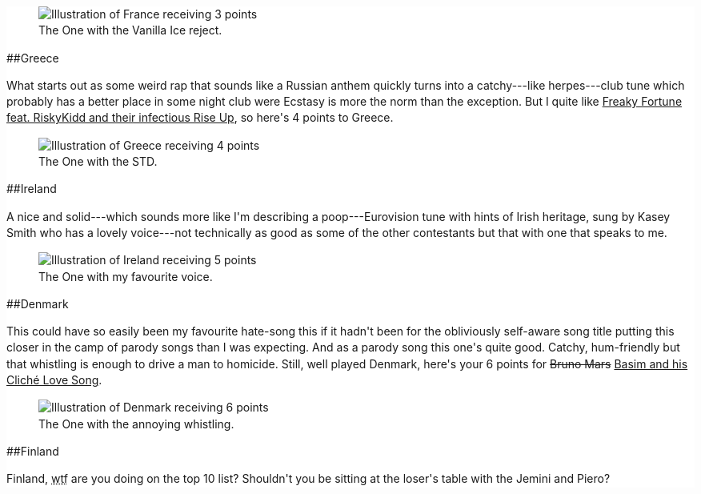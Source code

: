 <div>
<figure>
	<img class="js-lazy-load" data-original="/assets/posts/2014/may/the-epic-rivalry-continues/fr-3.png" alt="Illustration of France receiving 3 points">
	<figcaption>The One with the Vanilla Ice reject.</figcaption>
</figure>
</div>

##Greece

What starts out as some weird rap that sounds like a Russian anthem quickly turns into a catchy---like herpes---club tune which probably has a better place in some night club were Ecstasy is more the norm than the exception. But I quite like [Freaky Fortune feat. RiskyKidd and their infectious Rise Up][greece], so here's 4 points to Greece.

<div>
<figure>
	<img class="js-lazy-load" data-original="/assets/posts/2014/may/the-epic-rivalry-continues/gr-4.png" alt="Illustration of Greece receiving 4 points">
	<figcaption>The One with the STD.</figcaption>
</figure>
</div>

##Ireland

A nice and solid---which sounds more like I'm describing a poop---Eurovision tune with hints of Irish heritage, sung by Kasey Smith who has a lovely voice---not technically as good as some of the other contestants but that with one that speaks to me.

<div>
<figure>
	<img class="js-lazy-load" data-original="/assets/posts/2014/may/the-epic-rivalry-continues/ie-5.png" alt="Illustration of Ireland receiving 5 points">
	<figcaption>The One with my favourite voice.</figcaption>
</figure>
</div>

##Denmark

This could have so easily been my favourite hate-song this if it hadn't been for the obliviously self-aware song title putting this closer in the camp of parody songs than I was expecting. And as a parody song this one's quite good. Catchy, hum-friendly but that whistling is enough to drive a man to homicide. Still, well played Denmark, here's your 6 points for <del>Bruno Mars</del> [Basim and his Cliché Love Song][denmark].

<div>
<figure>
	<img class="js-lazy-load" data-original="/assets/posts/2014/may/the-epic-rivalry-continues/dk-6.png" alt="Illustration of Denmark receiving 6 points">
	<figcaption>The One with the annoying whistling.</figcaption>
</figure>
</div>

##Finland

Finland, <abbr title="what the fuck">wtf</abbr> are you doing on the top 10 list? Shouldn't you be sitting at the loser's table with the Jemini and Piero?


[armenia]: https://www.youtube.com/watch?v=ChkJpnOgIwQ
[montenegro]: https://www.youtube.com/watch?v=Xym7CQFFTOU
[france]: https://www.youtube.com/watch?v=hWJFfnHNOWI
[greece]: https://www.youtube.com/watch?v=yTYHUSXqzSg
[ireland]: https://www.youtube.com/watch?v=Qo8P-5w5fA0
[denmark]: https://www.youtube.com/watch?v=fn8DzOcpQas
[finland]: https://www.youtube.com/watch?v=a-NSVFBKU-4
[slovenia]: https://www.youtube.com/watch?v=ZMpNkCOMaGU
[austria]: https://www.youtube.com/watch?v=ToqNa0rqUtY
[macedonia]: https://www.youtube.com/watch?v=OyY6Rwys7kE
[sweden]: https://www.youtube.com/watch?v=Aj7f70fsjB0
[belarus]: https://www.youtube.com/watch?v=0Qe7YmYgowM
[iceland]: https://www.youtube.com/watch?v=V5ZG378DH1c
[poland]: https://www.youtube.com/watch?v=syMhJMmGEIc
[san marino]: https://www.youtube.com/watch?v=vt_3yms1PcM
[ukraine]: https://www.youtube.com/watch?v=h5DhH0jWyfk
[uk]: https://www.youtube.com/watch?v=-wFUPCkmlOo